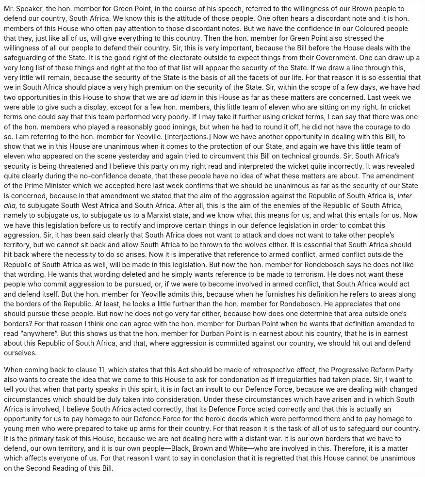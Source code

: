 <p>Mr. Speaker, the hon. member for Green Point, in the course of his speech, referred to the willingness of our Brown people to defend our country, South Africa. We know this is the attitude of those people. One often hears a discordant note and it is hon. members of this House who often pay attention to those discordant notes. But we have the confidence in our Coloured people that they, just like all of us, will give everything to this country. Then the hon. member for Green Point also stressed the willingness of all our people to defend their country. Sir, this is very important, because the Bill before the House deals with the safeguarding of the State. It is the good right of the electorate outside to expect things from their Government. One can draw up a very long list of these things and right at the top of that list will appear the security of the State. If we draw a line through this, very little will remain, because the security of the State is the basis of all the facets of our life. For that reason it is so essential that we in South Africa should place a very high premium on the <span class="col_481-482" refersTo="page_0257"/>security of the State. Sir, within the scope of a few days, we have had two opportunities in this House to show that we are <i>ad idem</i> in this House as far as these matters are concerned. Last week we were able to give such a display, except for a few hon. members, this little team of eleven who are sitting on my right. In cricket terms one could say that this team performed very poorly. If I may take it further using cricket terms, I can say that there was one of the hon. members who played a reasonably good innings, but when he had to round it off, he did not have the courage to do so. I am referring to the hon. member for Yeoville. [Interjections.] Now we have another opportunity in dealing with this Bill, to show that we in this House are unanimous when it comes to the protection of our State, and again we have this little team of eleven who appeared on the scene yesterday and again tried to circumvent this Bill on technical grounds. Sir, South Africa&#x2019;s security is being threatened and I believe this party on my right read and interpreted the wicket quite incorrectly. It was revealed quite clearly during the no-confidence debate, that these people have no idea of what these matters are about. The amendment of the Prime Minister which we accepted here last week confirms that we should be unanimous as far as the security of our State is concerned, because in that amendment we stated that the aim of the aggression against the Republic of South Africa is, <i>inter alia,</i> to subjugate South West Africa and South Africa. After all, this is the aim of the enemies of the Republic of South Africa, namely to subjugate us, to subjugate us to a Marxist state, and we know what this means for us, and what this entails for us. Now we have this legislation before us to rectify and improve certain things in our defence legislation in order to combat this aggression. Sir, it has been said clearly that South Africa does not want to attack and does not want to take other people&#x2019;s territory, but we cannot sit back and allow South Africa to be thrown to the wolves either. It is essential that South Africa should hit back where the necessity to do so arises. Now it is imperative that reference to armed conflict, armed conflict outside the Republic of South Africa as well, will be made in this legislation. But now the hon. member for Rondebosch says he does not like that wording. He wants that wording deleted and he simply wants reference to be made to terrorism. He does not want these people who commit aggression to be pursued, or, if we were to become involved in armed conflict, that South Africa would act and defend itself. But the hon. member for Yeoville admits this, because when he furnishes his definition he refers to areas along the borders of the Republic. At least, he looks a little further than the hon. member for Rondebosch. He appreciates that one should pursue these people. But now he does not go very far either, because how does one determine that area outside one&#x2019;s borders? For that reason I think one can agree with the hon. member for Durban Point when he wants that definition amended to read &#x201C;anywhere&#x201D;. But this shows us that the hon. member for Durban Point is in earnest about his country, that he is in earnest about this Republic of South Africa, and that, where aggression is committed against our country, we should hit out and defend ourselves.</p>

<p>When coming back to clause 11, which states that this Act should be made of retrospective effect, the Progressive Reform Party also wants to create the idea that we come to this House to ask for condonation as if irregularities had taken place. Sir, I want to tell you that when that party speaks in this spirit, it is in fact an insult to our Defence Force, because we are dealing with changed circumstances which should be duly taken into consideration. Under these circumstances which have arisen and in which South Africa is involved, I believe South Africa acted correctly, that its Defence Force acted correctly and that this is actually an opportunity for us to pay homage to our Defence Force for the heroic deeds which were performed there and to pay homage to young men who were prepared to take up arms for their country. For that reason it is the task of all of us to safeguard our country. It is the primary task of this House, because we are not dealing here with a distant war. It is our own borders that we have to defend, our own territory, and it is our own people&#x2014;Black, Brown and White&#x2014;who are involved in this. Therefore, it is a matter which affects everyone of us. For that reason I want to say in conclusion that it is regretted that this House cannot be unanimous on the Second Reading of this Bill.</p>

